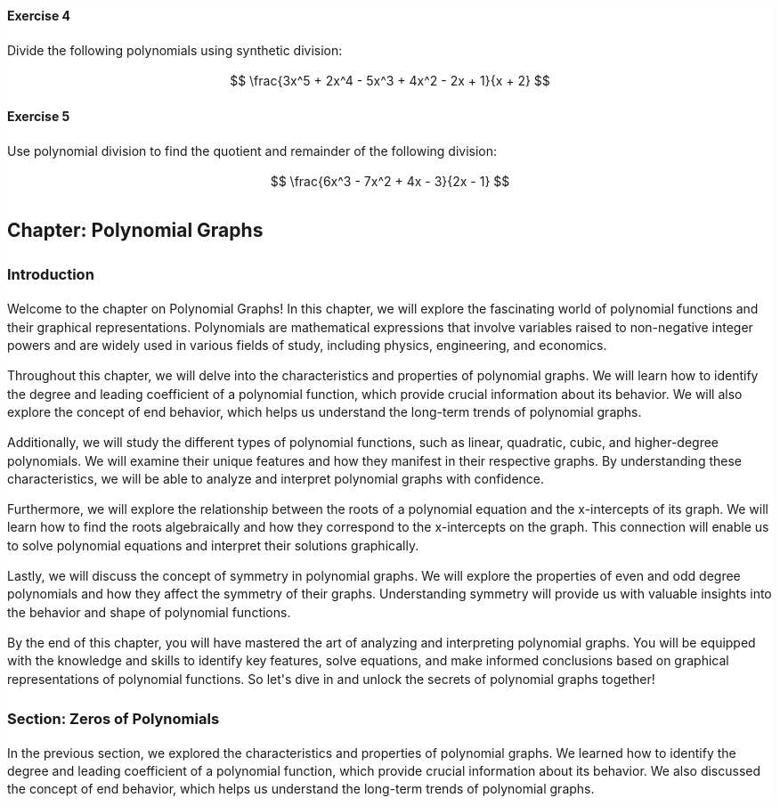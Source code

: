 #### Exercise 4
Divide the following polynomials using synthetic division:

$$
\frac{3x^5 + 2x^4 - 5x^3 + 4x^2 - 2x + 1}{x + 2}
$$

#### Exercise 5
Use polynomial division to find the quotient and remainder of the following division:

$$
\frac{6x^3 - 7x^2 + 4x - 3}{2x - 1}
$$

## Chapter: Polynomial Graphs

### Introduction

Welcome to the chapter on Polynomial Graphs! In this chapter, we will explore the fascinating world of polynomial functions and their graphical representations. Polynomials are mathematical expressions that involve variables raised to non-negative integer powers and are widely used in various fields of study, including physics, engineering, and economics.

Throughout this chapter, we will delve into the characteristics and properties of polynomial graphs. We will learn how to identify the degree and leading coefficient of a polynomial function, which provide crucial information about its behavior. We will also explore the concept of end behavior, which helps us understand the long-term trends of polynomial graphs.

Additionally, we will study the different types of polynomial functions, such as linear, quadratic, cubic, and higher-degree polynomials. We will examine their unique features and how they manifest in their respective graphs. By understanding these characteristics, we will be able to analyze and interpret polynomial graphs with confidence.

Furthermore, we will explore the relationship between the roots of a polynomial equation and the x-intercepts of its graph. We will learn how to find the roots algebraically and how they correspond to the x-intercepts on the graph. This connection will enable us to solve polynomial equations and interpret their solutions graphically.

Lastly, we will discuss the concept of symmetry in polynomial graphs. We will explore the properties of even and odd degree polynomials and how they affect the symmetry of their graphs. Understanding symmetry will provide us with valuable insights into the behavior and shape of polynomial functions.

By the end of this chapter, you will have mastered the art of analyzing and interpreting polynomial graphs. You will be equipped with the knowledge and skills to identify key features, solve equations, and make informed conclusions based on graphical representations of polynomial functions. So let's dive in and unlock the secrets of polynomial graphs together!

### Section: Zeros of Polynomials

In the previous section, we explored the characteristics and properties of polynomial graphs. We learned how to identify the degree and leading coefficient of a polynomial function, which provide crucial information about its behavior. We also discussed the concept of end behavior, which helps us understand the long-term trends of polynomial graphs.
